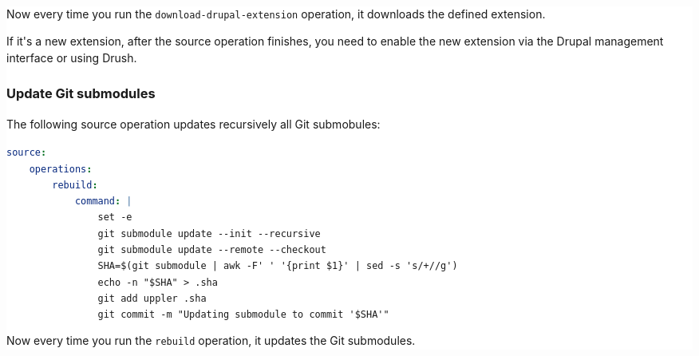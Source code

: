 Now every time you run the `download-drupal-extension` operation, it downloads the defined extension.

If it's a new extension, after the source operation finishes,
you need to enable the new extension via the Drupal management interface or using Drush.


### Update Git submodules 

The following source operation updates recursively all Git submobules:

```yaml {location=".platform.app.yaml"}
source:
    operations:
        rebuild:
            command: |
                set -e
                git submodule update --init --recursive
                git submodule update --remote --checkout
                SHA=$(git submodule | awk -F' ' '{print $1}' | sed -s 's/+//g')
                echo -n "$SHA" > .sha
                git add uppler .sha
                git commit -m "Updating submodule to commit '$SHA'"
```

Now every time you run the `rebuild` operation, it updates the Git submodules.
